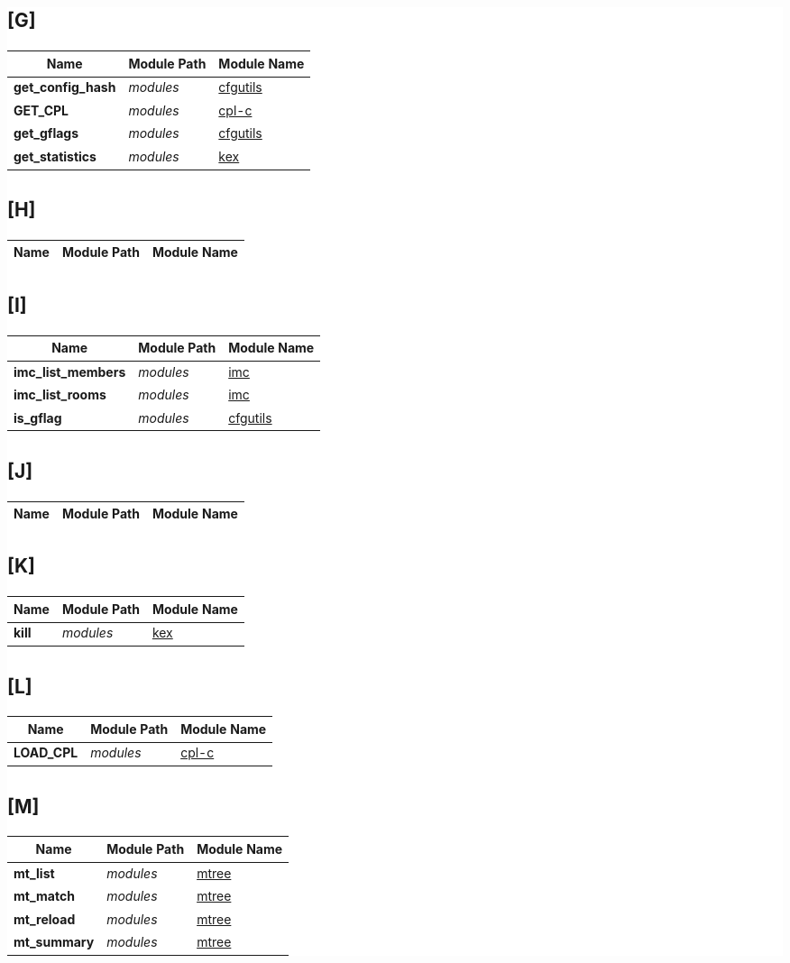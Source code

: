 ## \[G\]

| Name                | Module Path | Module Name                                                                                             |
|---------------------|-------------|---------------------------------------------------------------------------------------------------------|
| **get_config_hash** | *modules*   | [cfgutils](http://www.kamailio.org/docs/modules/4.4.x/modules/cfgutils.html#cfgutils.m.get_config_hash) |
| **GET_CPL**         | *modules*   | [cpl-c](http://www.kamailio.org/docs/modules/4.4.x/modules/cpl-c.html)                                  |
| **get_gflags**      | *modules*   | [cfgutils](http://www.kamailio.org/docs/modules/4.4.x/modules/cfgutils.html#cfgutils.m.get_gflags)      |
| **get_statistics**  | *modules*   | [kex](http://www.kamailio.org/docs/modules/4.4.x/modules/kex.html#kex.m.get_statistics)                 |

## \[H\]

| Name | Module Path | Module Name |
|------|-------------|-------------|

## \[I\]

| Name                 | Module Path | Module Name                                                                                      |
|----------------------|-------------|--------------------------------------------------------------------------------------------------|
| **imc_list_members** | *modules*   | [imc](http://www.kamailio.org/docs/modules/4.4.x/modules/imc.html)                               |
| **imc_list_rooms**   | *modules*   | [imc](http://www.kamailio.org/docs/modules/4.4.x/modules/imc.html)                               |
| **is_gflag**         | *modules*   | [cfgutils](http://www.kamailio.org/docs/modules/4.4.x/modules/cfgutils.html#cfgutils.m.is_gflag) |

## \[J\]

| Name | Module Path | Module Name |
|------|-------------|-------------|

## \[K\]

| Name     | Module Path | Module Name                                                                   |
|----------|-------------|-------------------------------------------------------------------------------|
| **kill** | *modules*   | [kex](http://www.kamailio.org/docs/modules/4.4.x/modules/kex.html#kex.m.kill) |

## \[L\]

| Name         | Module Path | Module Name                                                            |
|--------------|-------------|------------------------------------------------------------------------|
| **LOAD_CPL** | *modules*   | [cpl-c](http://www.kamailio.org/docs/modules/4.4.x/modules/cpl-c.html) |

## \[M\]

| Name           | Module Path | Module Name                                                            |
|----------------|-------------|------------------------------------------------------------------------|
| **mt_list**    | *modules*   | [mtree](http://www.kamailio.org/docs/modules/4.4.x/modules/mtree.html) |
| **mt_match**   | *modules*   | [mtree](http://www.kamailio.org/docs/modules/4.4.x/modules/mtree.html) |
| **mt_reload**  | *modules*   | [mtree](http://www.kamailio.org/docs/modules/4.4.x/modules/mtree.html) |
| **mt_summary** | *modules*   | [mtree](http://www.kamailio.org/docs/modules/4.4.x/modules/mtree.html) |
